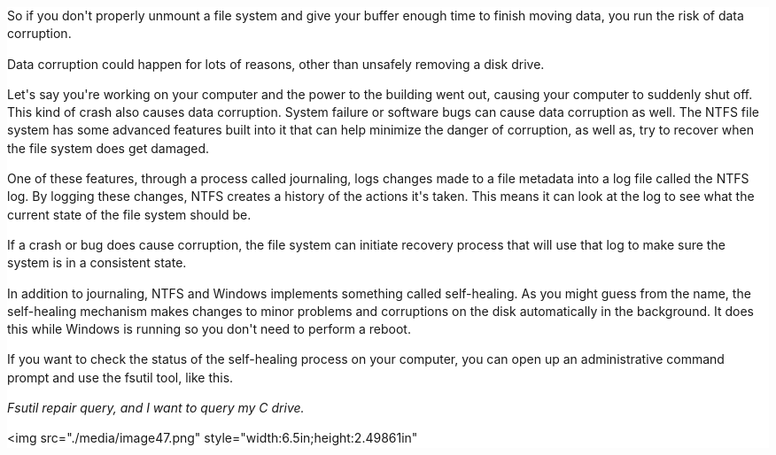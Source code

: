 So if you don't properly unmount a file system and give your buffer
enough time to finish moving data, you run the risk of data corruption.

Data corruption could happen for lots of reasons, other than unsafely
removing a disk drive.

Let's say you're working on your computer and the power to the building
went out, causing your computer to suddenly shut off. This kind of crash
also causes data corruption. System failure or software bugs can cause
data corruption as well. The NTFS file system has some advanced features
built into it that can help minimize the danger of corruption, as well
as, try to recover when the file system does get damaged.

One of these features, through a process called journaling, logs changes
made to a file metadata into a log file called the NTFS log. By logging
these changes, NTFS creates a history of the actions it's taken. This
means it can look at the log to see what the current state of the file
system should be.

If a crash or bug does cause corruption, the file system can initiate
recovery process that will use that log to make sure the system is in a
consistent state.

In addition to journaling, NTFS and Windows implements something called
self-healing. As you might guess from the name, the self-healing
mechanism makes changes to minor problems and corruptions on the disk
automatically in the background. It does this while Windows is running
so you don't need to perform a reboot.

If you want to check the status of the self-healing process on your
computer, you can open up an administrative command prompt and use the
fsutil tool, like this.

*Fsutil repair query, and I want to query my C drive.*

<img src="./media/image47.png" style="width:6.5in;height:2.49861in"